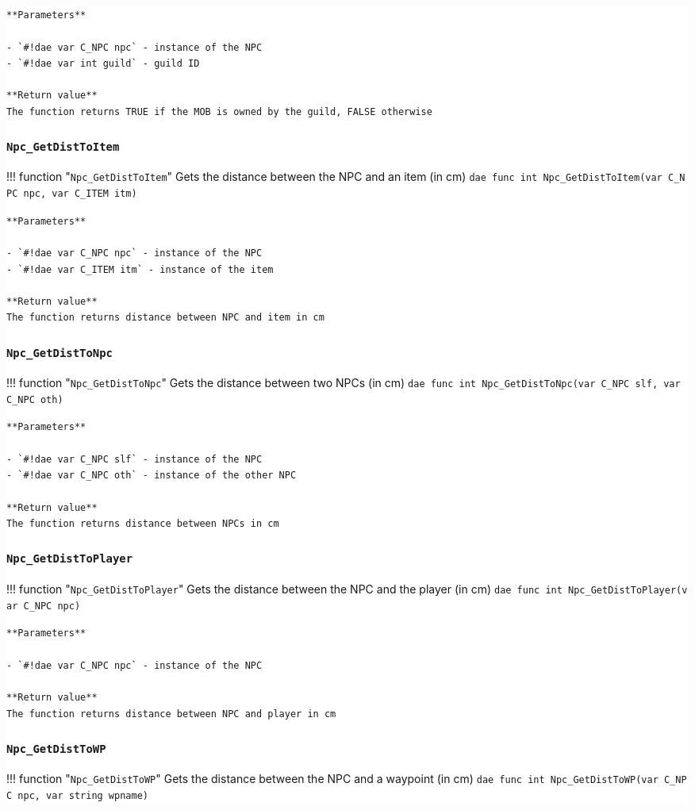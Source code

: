     **Parameters**  

    - `#!dae var C_NPC npc` - instance of the NPC
    - `#!dae var int guild` - guild ID

    **Return value**  
    The function returns TRUE if the MOB is owned by the guild, FALSE otherwise

### `Npc_GetDistToItem`
!!! function "`Npc_GetDistToItem`"
    Gets the distance between the NPC and an item (in cm)
    ```dae
    func int Npc_GetDistToItem(var C_NPC npc, var C_ITEM itm) 
    ```

    **Parameters**  

    - `#!dae var C_NPC npc` - instance of the NPC
    - `#!dae var C_ITEM itm` - instance of the item

    **Return value**  
    The function returns distance between NPC and item in cm

### `Npc_GetDistToNpc`
!!! function "`Npc_GetDistToNpc`"
    Gets the distance between two NPCs (in cm)
    ```dae
    func int Npc_GetDistToNpc(var C_NPC slf, var C_NPC oth) 
    ```

    **Parameters**  

    - `#!dae var C_NPC slf` - instance of the NPC
    - `#!dae var C_NPC oth` - instance of the other NPC

    **Return value**  
    The function returns distance between NPCs in cm

### `Npc_GetDistToPlayer`
!!! function "`Npc_GetDistToPlayer`"
    Gets the distance between the NPC and the player (in cm)
    ```dae
    func int Npc_GetDistToPlayer(var C_NPC npc) 
    ```

    **Parameters**  

    - `#!dae var C_NPC npc` - instance of the NPC

    **Return value**  
    The function returns distance between NPC and player in cm

### `Npc_GetDistToWP`
!!! function "`Npc_GetDistToWP`"
    Gets the distance between the NPC and a waypoint (in cm)
    ```dae
    func int Npc_GetDistToWP(var C_NPC npc, var string wpname) 
    ```
